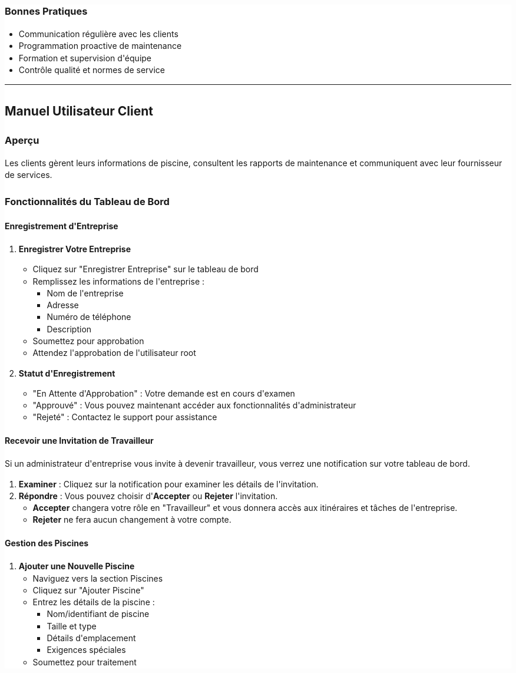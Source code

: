 ### Bonnes Pratiques
- Communication régulière avec les clients
- Programmation proactive de maintenance
- Formation et supervision d'équipe
- Contrôle qualité et normes de service

---

## Manuel Utilisateur Client

### Aperçu
Les clients gèrent leurs informations de piscine, consultent les rapports de maintenance et communiquent avec leur fournisseur de services.

### Fonctionnalités du Tableau de Bord

#### **Enregistrement d'Entreprise**
1. **Enregistrer Votre Entreprise**
   - Cliquez sur "Enregistrer Entreprise" sur le tableau de bord
   - Remplissez les informations de l'entreprise :
     - Nom de l'entreprise
     - Adresse
     - Numéro de téléphone
     - Description
   - Soumettez pour approbation
   - Attendez l'approbation de l'utilisateur root

2. **Statut d'Enregistrement**
   - "En Attente d'Approbation" : Votre demande est en cours d'examen
   - "Approuvé" : Vous pouvez maintenant accéder aux fonctionnalités d'administrateur
   - "Rejeté" : Contactez le support pour assistance

#### **Recevoir une Invitation de Travailleur**
Si un administrateur d'entreprise vous invite à devenir travailleur, vous verrez une notification sur votre tableau de bord.
1. **Examiner** : Cliquez sur la notification pour examiner les détails de l'invitation.
2. **Répondre** : Vous pouvez choisir d'**Accepter** ou **Rejeter** l'invitation.
   - **Accepter** changera votre rôle en "Travailleur" et vous donnera accès aux itinéraires et tâches de l'entreprise.
   - **Rejeter** ne fera aucun changement à votre compte.

#### **Gestion des Piscines**
1. **Ajouter une Nouvelle Piscine**
   - Naviguez vers la section Piscines
   - Cliquez sur "Ajouter Piscine"
   - Entrez les détails de la piscine :
     - Nom/identifiant de piscine
     - Taille et type
     - Détails d'emplacement
     - Exigences spéciales
   - Soumettez pour traitement
